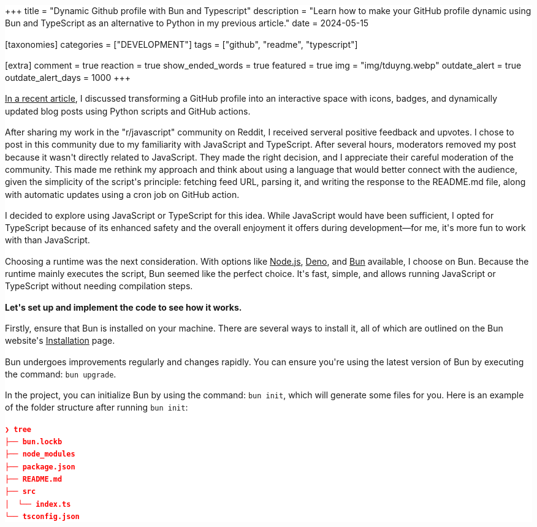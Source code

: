 +++
title = "Dynamic Github profile with Bun and Typescript"
description = "Learn how to make your GitHub profile dynamic using Bun and TypeScript as an alternative to Python in my previous article."
date = 2024-05-15

[taxonomies]
categories = ["DEVELOPMENT"]
tags = ["github", "readme", "typescript"]

[extra]
comment = true
reaction = true
show_ended_words = true
featured = true
img = "img/tduyng.webp"
outdate_alert = true
outdate_alert_days = 1000
+++

[In a recent article](https://tduyng.github.io/blog/dynamic-github-profile-readme/), I discussed transforming a GitHub profile into an interactive space with icons, badges, and dynamically updated blog posts using Python scripts and GitHub actions.

After sharing my work in the "r/javascript" community on Reddit, I received serveral positive feedback and upvotes. I chose to post in this community due to my familiarity with JavaScript and TypeScript. After several hours, moderators removed my post because it wasn't directly related to JavaScript. They made the right decision, and I appreciate their careful moderation of the community. This made me rethink my approach and think about using a language that would better connect with the audience, given the simplicity of the script's principle: fetching feed URL, parsing it, and writing the response to the README.md file, along with automatic updates using a cron job on GitHub action.

I decided to explore using JavaScript or TypeScript for this idea. While JavaScript would have been sufficient, I opted for TypeScript because of its enhanced safety and the overall enjoyment it offers during development—for me, it's more fun to work with than JavaScript.

Choosing a runtime was the next consideration. With options like [Node.js](https://nodejs.org/en), [Deno](https://deno.com/), and [Bun](https://bun.sh/) available, I choose on Bun. Because the runtime mainly executes the script, Bun seemed like the perfect choice. It's fast, simple, and allows running JavaScript or TypeScript without needing compilation steps.

**Let's set up and implement the code to see how it works.**

Firstly, ensure that Bun is installed on your machine. There are several ways to install it, all of which are outlined on the Bun website's [Installation](https://bun.sh/docs/installation) page.

Bun undergoes improvements regularly and changes rapidly. You can ensure you're using the latest version of Bun by executing the command: `bun upgrade`.

In the project, you can initialize Bun by using the command: `bun init`, which will generate some files for you. Here is an example of the folder structure after running `bun init`:

```json
❯ tree
├── bun.lockb
├── node_modules
├── package.json
├── README.md
├── src
│  └── index.ts
└── tsconfig.json
```
